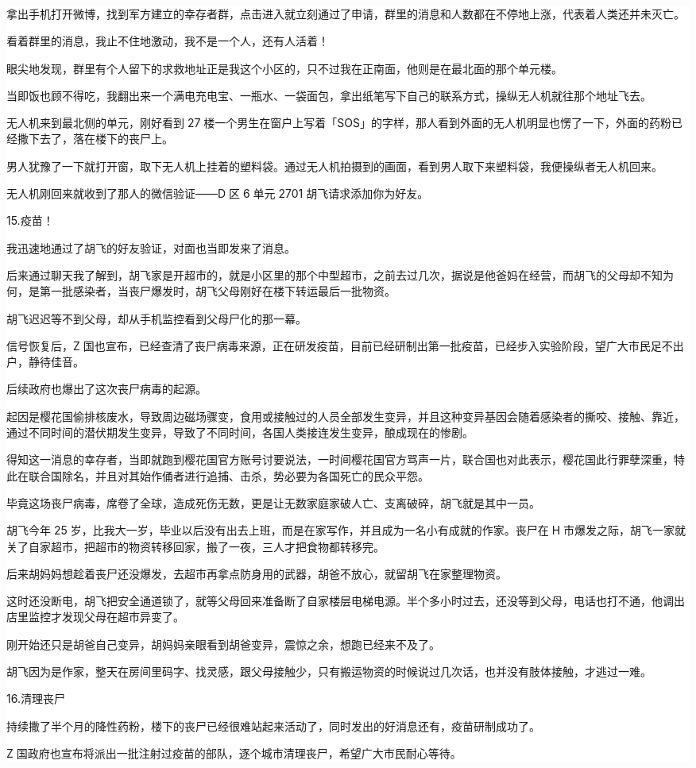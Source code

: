 
拿出手机打开微博，找到军方建立的幸存者群，点击进入就立刻通过了申请，群里的消息和人数都在不停地上涨，代表着人类还并未灭亡。


看着群里的消息，我止不住地激动，我不是一个人，还有人活着！


眼尖地发现，群里有个人留下的求救地址正是我这个小区的，只不过我在正南面，他则是在最北面的那个单元楼。


当即饭也顾不得吃，我翻出来一个满电充电宝、一瓶水、一袋面包，拿出纸笔写下自己的联系方式，操纵无人机就往那个地址飞去。


无人机来到最北侧的单元，刚好看到 27 楼一个男生在窗户上写着「SOS」的字样，那人看到外面的无人机明显也愣了一下，外面的药粉已经撒下去了，落在楼下的丧尸上。


男人犹豫了一下就打开窗，取下无人机上挂着的塑料袋。通过无人机拍摄到的画面，看到男人取下来塑料袋，我便操纵者无人机回来。


无人机刚回来就收到了那人的微信验证——D 区 6 单元 2701 胡飞请求添加你为好友。


15.疫苗！


我迅速地通过了胡飞的好友验证，对面也当即发来了消息。


后来通过聊天我了解到，胡飞家是开超市的，就是小区里的那个中型超市，之前去过几次，据说是他爸妈在经营，而胡飞的父母却不知为何，是第一批感染者，当丧尸爆发时，胡飞父母刚好在楼下转运最后一批物资。


胡飞迟迟等不到父母，却从手机监控看到父母尸化的那一幕。


信号恢复后，Z 国也宣布，已经查清了丧尸病毒来源，正在研发疫苗，目前已经研制出第一批疫苗，已经步入实验阶段，望广大市民足不出户，静待佳音。


后续政府也爆出了这次丧尸病毒的起源。


起因是樱花国偷排核废水，导致周边磁场骤变，食用或接触过的人员全部发生变异，并且这种变异基因会随着感染者的撕咬、接触、靠近，通过不同时间的潜伏期发生变异，导致了不同时间，各国人类接连发生变异，酿成现在的惨剧。


得知这一消息的幸存者，当即就跑到樱花国官方账号讨要说法，一时间樱花国官方骂声一片，联合国也对此表示，樱花国此行罪孽深重，特此在联合国除名，并且对其始作俑者进行追捕、击杀，势必要为各国死亡的民众平怨。


毕竟这场丧尸病毒，席卷了全球，造成死伤无数，更是让无数家庭家破人亡、支离破碎，胡飞就是其中一员。


胡飞今年 25 岁，比我大一岁，毕业以后没有出去上班，而是在家写作，并且成为一名小有成就的作家。丧尸在 H 市爆发之际，胡飞一家就关了自家超市，把超市的物资转移回家，搬了一夜，三人才把食物都转移完。


后来胡妈妈想趁着丧尸还没爆发，去超市再拿点防身用的武器，胡爸不放心，就留胡飞在家整理物资。


这时还没断电，胡飞把安全通道锁了，就等父母回来准备断了自家楼层电梯电源。半个多小时过去，还没等到父母，电话也打不通，他调出店里监控才发现父母在超市异变了。


刚开始还只是胡爸自己变异，胡妈妈亲眼看到胡爸变异，震惊之余，想跑已经来不及了。


胡飞因为是作家，整天在房间里码字、找灵感，跟父母接触少，只有搬运物资的时候说过几次话，也并没有肢体接触，才逃过一难。


16.清理丧尸


持续撒了半个月的降性药粉，楼下的丧尸已经很难站起来活动了，同时发出的好消息还有，疫苗研制成功了。


Z 国政府也宣布将派出一批注射过疫苗的部队，逐个城市清理丧尸，希望广大市民耐心等待。
